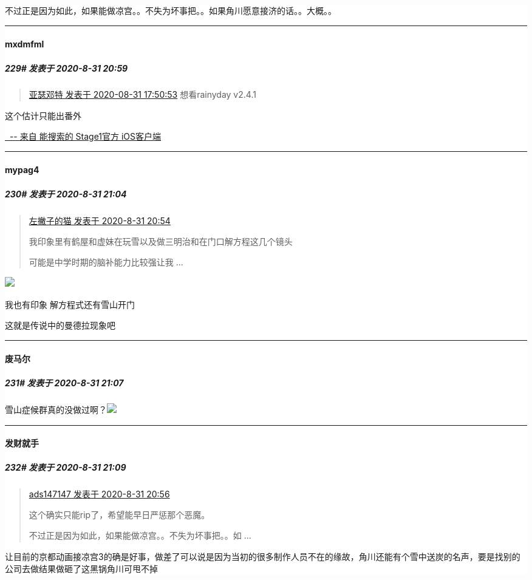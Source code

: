 不过正是因为如此，如果能做凉宫。。不失为坏事把。。如果角川愿意接济的话。。大概。。


-----

####  mxdmfml  
##### 229#       发表于 2020-8-31 20:59


<blockquote><a href="httphttps://bbs.saraba1st.com/2b/forum.php?mod=redirect&amp;goto=findpost&amp;pid=48603145&amp;ptid=1957417" target="_blank">亚瑟邓特 发表于 2020-08-31 17:50:53</a>
想看rainyday v2.4.1</blockquote>这个估计只能出番外

[  -- 来自 能搜索的 Stage1官方 iOS客户端](https://itunes.apple.com/fi/app/saraba1st/id1221237470?mt=8)


-----

####  mypag4  
##### 230#       发表于 2020-8-31 21:04


<blockquote><a href="httphttps://bbs.saraba1st.com/2b/forum.php?mod=redirect&amp;goto=findpost&amp;pid=48604709&amp;ptid=1957417" target="_blank">左撇子的猫 发表于 2020-8-31 20:54</a>

我印象里有鹤屋和虚妹在玩雪以及做三明治和在门口解方程这几个镜头

可能是中学时期的脑补能力比较强让我 ...</blockquote>
<img src="https://static.saraba1st.com/image/smiley/face2017/001.png" referrerpolicy="no-referrer">

我也有印象 解方程式还有雪山开门

这就是传说中的曼德拉现象吧


-----

####  废马尔  
##### 231#       发表于 2020-8-31 21:07


雪山症候群真的没做过啊？<img src="https://static.saraba1st.com/image/smiley/face2017/112.png" referrerpolicy="no-referrer">


-----

####  发财就手  
##### 232#       发表于 2020-8-31 21:09


<blockquote><a href="httphttps://bbs.saraba1st.com/2b/forum.php?mod=redirect&amp;goto=findpost&amp;pid=48604720&amp;ptid=1957417" target="_blank">ads147147 发表于 2020-8-31 20:56</a>

这个确实只能rip了，希望能早日严惩那个恶魔。


不过正是因为如此，如果能做凉宫。。不失为坏事把。。如 ...</blockquote>
让目前的京都动画接凉宫3的确是好事，做差了可以说是因为当初的很多制作人员不在的缘故，角川还能有个雪中送炭的名声，要是找别的公司去做结果做砸了这黑锅角川可甩不掉
